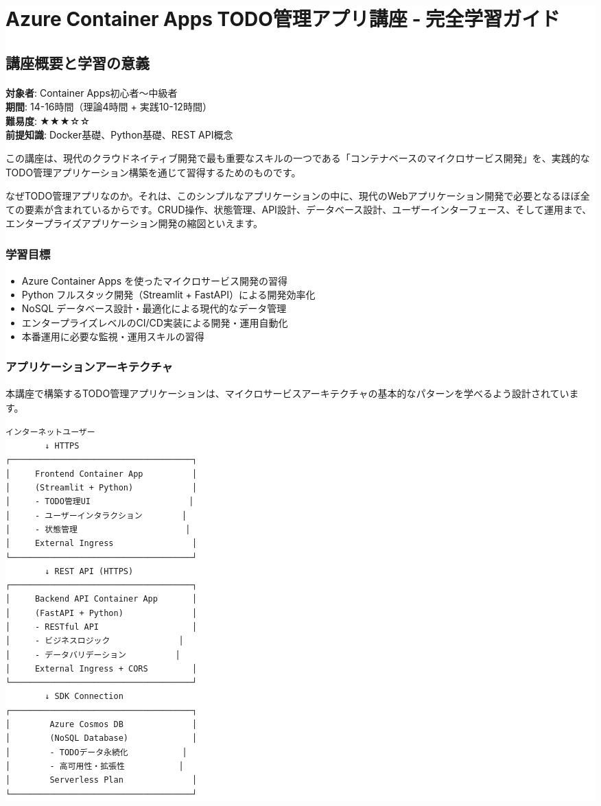 # Azure Container Apps TODO管理アプリ講座 - 完全学習ガイド

## 講座概要と学習の意義

**対象者**: Container Apps初心者〜中級者  
**期間**: 14-16時間（理論4時間 + 実践10-12時間）  
**難易度**: ★★★☆☆  
**前提知識**: Docker基礎、Python基礎、REST API概念

この講座は、現代のクラウドネイティブ開発で最も重要なスキルの一つである「コンテナベースのマイクロサービス開発」を、実践的なTODO管理アプリケーション構築を通じて習得するためのものです。

なぜTODO管理アプリなのか。それは、このシンプルなアプリケーションの中に、現代のWebアプリケーション開発で必要となるほぼ全ての要素が含まれているからです。CRUD操作、状態管理、API設計、データベース設計、ユーザーインターフェース、そして運用まで、エンタープライズアプリケーション開発の縮図といえます。

### 学習目標
- Azure Container Apps を使ったマイクロサービス開発の習得
- Python フルスタック開発（Streamlit + FastAPI）による開発効率化
- NoSQL データベース設計・最適化による現代的なデータ管理
- エンタープライズレベルのCI/CD実装による開発・運用自動化
- 本番運用に必要な監視・運用スキルの習得

### アプリケーションアーキテクチャ

本講座で構築するTODO管理アプリケーションは、マイクロサービスアーキテクチャの基本的なパターンを学べるよう設計されています。

```
インターネットユーザー
        ↓ HTTPS
┌─────────────────────────────────────┐
│     Frontend Container App          │
│     (Streamlit + Python)            │
│     - TODO管理UI                    │
│     - ユーザーインタラクション        │
│     - 状態管理                      │
│     External Ingress                │
└─────────────────────────────────────┘
        ↓ REST API (HTTPS)
┌─────────────────────────────────────┐
│     Backend API Container App       │
│     (FastAPI + Python)              │
│     - RESTful API                   │
│     - ビジネスロジック              │
│     - データバリデーション          │
│     External Ingress + CORS         │
└─────────────────────────────────────┘
        ↓ SDK Connection
┌─────────────────────────────────────┐
│        Azure Cosmos DB              │
│        (NoSQL Database)             │
│        - TODOデータ永続化           │
│        - 高可用性・拡張性           │
│        Serverless Plan              │
└─────────────────────────────────────┘
```
